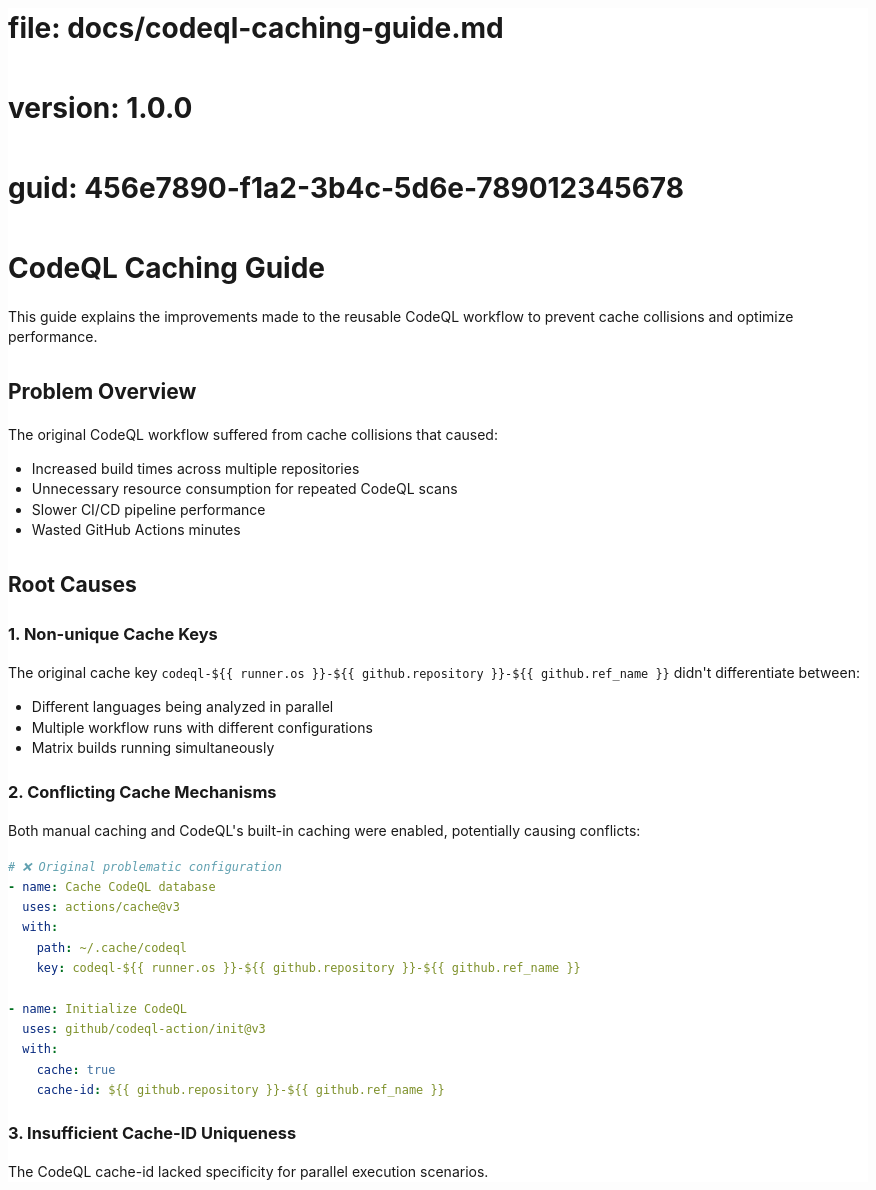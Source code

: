 # file: docs/codeql-caching-guide.md
# version: 1.0.0
# guid: 456e7890-f1a2-3b4c-5d6e-789012345678

# CodeQL Caching Guide

This guide explains the improvements made to the reusable CodeQL workflow to prevent cache collisions and optimize performance.

## Problem Overview

The original CodeQL workflow suffered from cache collisions that caused:
- Increased build times across multiple repositories
- Unnecessary resource consumption for repeated CodeQL scans
- Slower CI/CD pipeline performance
- Wasted GitHub Actions minutes

## Root Causes

### 1. Non-unique Cache Keys
The original cache key `codeql-${{ runner.os }}-${{ github.repository }}-${{ github.ref_name }}` didn't differentiate between:
- Different languages being analyzed in parallel
- Multiple workflow runs with different configurations
- Matrix builds running simultaneously

### 2. Conflicting Cache Mechanisms
Both manual caching and CodeQL's built-in caching were enabled, potentially causing conflicts:
```yaml
# ❌ Original problematic configuration
- name: Cache CodeQL database
  uses: actions/cache@v3
  with:
    path: ~/.cache/codeql
    key: codeql-${{ runner.os }}-${{ github.repository }}-${{ github.ref_name }}

- name: Initialize CodeQL
  uses: github/codeql-action/init@v3
  with:
    cache: true
    cache-id: ${{ github.repository }}-${{ github.ref_name }}
```

### 3. Insufficient Cache-ID Uniqueness
The CodeQL cache-id lacked specificity for parallel execution scenarios.

